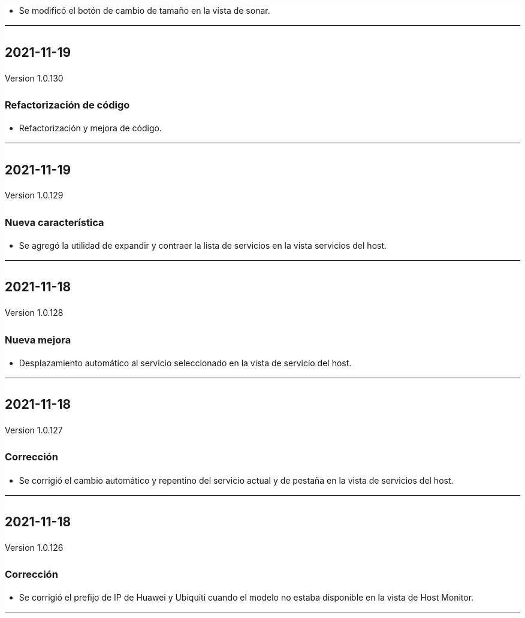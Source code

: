 <ul><li>Se modificó el botón de cambio de tamaño en la vista de sonar.</li></ul>

---

## 2021-11-19
Version 1.0.130

### Refactorización de código

<ul><li>Refactorización y mejora de código.</li></ul>

---

## 2021-11-19
Version 1.0.129

### Nueva característica

<ul><li>Se agregó la utilidad de expandir y contraer la lista de servicios en la vista servicios del host.</li></ul>

---

## 2021-11-18
Version 1.0.128

### Nueva mejora

<ul><li>Desplazamiento automático al servicio seleccionado en la vista de servicio del host.</li></ul>

---

## 2021-11-18
Version 1.0.127

### Corrección

<ul><li>Se corrigió el cambio automático y repentino del servicio actual y de pestaña en la vista de servicios del host.</li></ul>

---

## 2021-11-18
Version 1.0.126

### Corrección

<ul><li>Se corrigió el prefijo de IP de Huawei y Ubiquiti cuando el modelo no estaba disponible en la vista de Host Monitor.</li></ul>

---